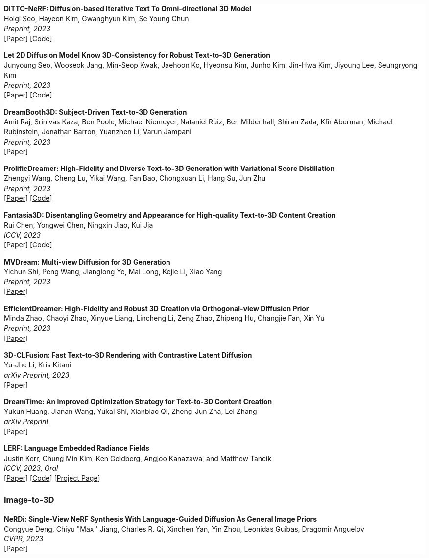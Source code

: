**DITTO-NeRF: Diffusion-based Iterative Text To Omni-directional 3D Model**  
Hoigi Seo, Hayeon Kim, Gwanghyun Kim, Se Young Chun  
*Preprint, 2023*  
[[Paper](https://arxiv.org/abs/2304.02827)] [[Code](https://github.com/janeyeon/ditto-nerf-code)]  

**Let 2D Diffusion Model Know 3D-Consistency for Robust Text-to-3D Generation**  
Junyoung Seo, Wooseok Jang, Min-Seop Kwak, Jaehoon Ko, Hyeonsu Kim, Junho Kim, Jin-Hwa Kim, Jiyoung Lee, Seungryong Kim  
*Preprint, 2023*  
[[Paper](https://arxiv.org/abs/2303.07937)] [[Code](https://github.com/KU-CVLAB/3DFuse)]  

**DreamBooth3D: Subject-Driven Text-to-3D Generation**  
Amit Raj, Srinivas Kaza, Ben Poole, Michael Niemeyer, Nataniel Ruiz, Ben Mildenhall, Shiran Zada, Kfir Aberman, Michael Rubinstein, Jonathan Barron, Yuanzhen Li, Varun Jampani  
*Preprint, 2023*  
[[Paper](https://arxiv.org/abs/2303.13508)]  

**ProlificDreamer: High-Fidelity and Diverse Text-to-3D Generation with Variational Score Distillation**  
Zhengyi Wang, Cheng Lu, Yikai Wang, Fan Bao, Chongxuan Li, Hang Su, Jun Zhu  
*Preprint, 2023*  
[[Paper](https://arxiv.org/abs/2305.16213)] [[Code](https://github.com/thu-ml/prolificdreamer)]  

**Fantasia3D: Disentangling Geometry and Appearance for High-quality Text-to-3D Content Creation**  
Rui Chen, Yongwei Chen, Ningxin Jiao, Kui Jia  
*ICCV, 2023*  
[[Paper](https://arxiv.org/abs/2303.13873)] [[Code](https://github.com/Gorilla-Lab-SCUT/Fantasia3D)]  

**MVDream: Multi-view Diffusion for 3D Generation**  
Yichun Shi, Peng Wang, Jianglong Ye, Mai Long, Kejie Li, Xiao Yang  
*Preprint, 2023*  
[[Paper](https://arxiv.org/abs/2308.16512)]

**EfficientDreamer: High-Fidelity and Robust 3D Creation via Orthogonal-view Diffusion Prior**  
Minda Zhao, Chaoyi Zhao, Xinyue Liang, Lincheng Li, Zeng Zhao, Zhipeng Hu, Changjie Fan, Xin Yu  
*Preprint, 2023*  
[[Paper](https://arxiv.org/abs/2308.13223)]

**3D-CLFusion: Fast Text-to-3D Rendering with Contrastive Latent Diffusion**  
Yu-Jhe Li, Kris Kitani  
*arXiv Preprint, 2023*  
[[Paper](https://arxiv.org/abs/2303.11938)]

**DreamTime: An Improved Optimization Strategy for Text-to-3D Content Creation**  
Yukun Huang, Jianan Wang, Yukai Shi, Xianbiao Qi, Zheng-Jun Zha, Lei Zhang  
*arXiv Preprint*  
[[Paper](https://arxiv.org/abs/2306.12422)]  

**LERF: Language Embedded Radiance Fields**  
Justin Kerr, Chung Min Kim, Ken Goldberg, Angjoo Kanazawa, and Matthew Tancik  
*ICCV, 2023, Oral*  
[[Paper](https://arxiv.org/abs/2303.09553)] [[Code](https://github.com/kerrj/lerf)] [[Project Page](https://www.lerf.io/)]  

### Image-to-3D  
**NeRDi: Single-View NeRF Synthesis With Language-Guided Diffusion As General Image Priors**  
Congyue Deng, Chiyu "Max'' Jiang, Charles R. Qi, Xinchen Yan, Yin Zhou, Leonidas Guibas, Dragomir Anguelov  
*CVPR, 2023*  
[[Paper](https://arxiv.org/abs/2212.03267)]  
